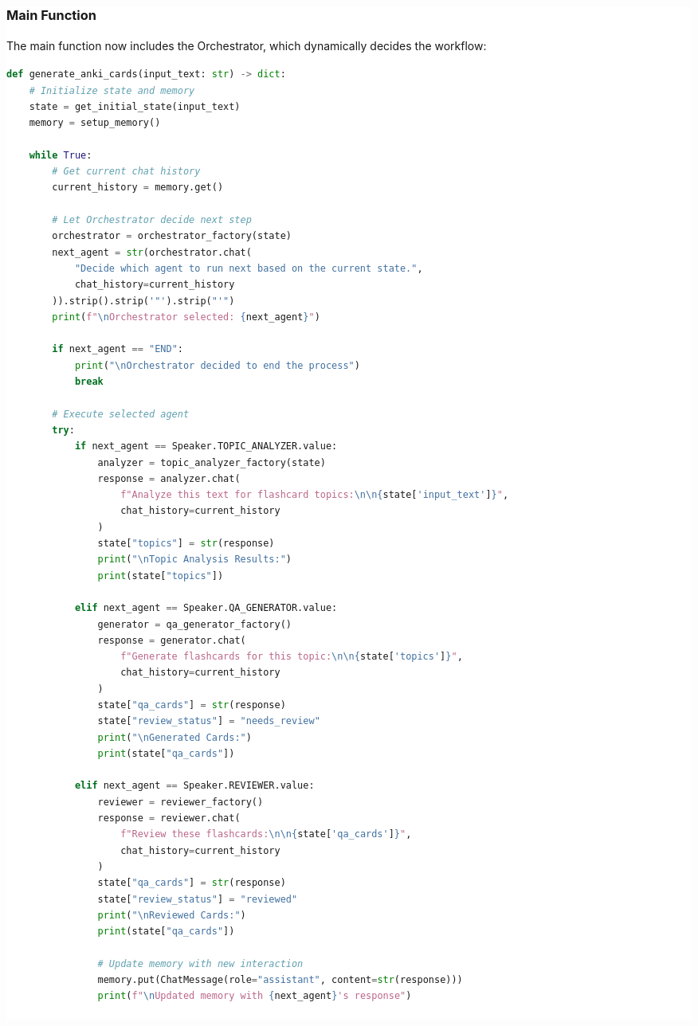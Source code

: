 ### Main Function

The main function now includes the Orchestrator, which dynamically decides the workflow:

```python
def generate_anki_cards(input_text: str) -> dict:
    # Initialize state and memory
    state = get_initial_state(input_text)
    memory = setup_memory()
    
    while True:
        # Get current chat history
        current_history = memory.get()
        
        # Let Orchestrator decide next step
        orchestrator = orchestrator_factory(state)
        next_agent = str(orchestrator.chat(
            "Decide which agent to run next based on the current state.",
            chat_history=current_history
        )).strip().strip('"').strip("'")
        print(f"\nOrchestrator selected: {next_agent}")
        
        if next_agent == "END":
            print("\nOrchestrator decided to end the process")
            break
        
        # Execute selected agent
        try:
            if next_agent == Speaker.TOPIC_ANALYZER.value:
                analyzer = topic_analyzer_factory(state)
                response = analyzer.chat(
                    f"Analyze this text for flashcard topics:\n\n{state['input_text']}",
                    chat_history=current_history
                )
                state["topics"] = str(response)
                print("\nTopic Analysis Results:")
                print(state["topics"])
                
            elif next_agent == Speaker.QA_GENERATOR.value:
                generator = qa_generator_factory()
                response = generator.chat(
                    f"Generate flashcards for this topic:\n\n{state['topics']}",
                    chat_history=current_history
                )
                state["qa_cards"] = str(response)
                state["review_status"] = "needs_review"
                print("\nGenerated Cards:")
                print(state["qa_cards"])
                
            elif next_agent == Speaker.REVIEWER.value:
                reviewer = reviewer_factory()
                response = reviewer.chat(
                    f"Review these flashcards:\n\n{state['qa_cards']}",
                    chat_history=current_history
                )
                state["qa_cards"] = str(response)
                state["review_status"] = "reviewed"
                print("\nReviewed Cards:")
                print(state["qa_cards"])
                
                # Update memory with new interaction
                memory.put(ChatMessage(role="assistant", content=str(response)))
                print(f"\nUpdated memory with {next_agent}'s response")
            
```